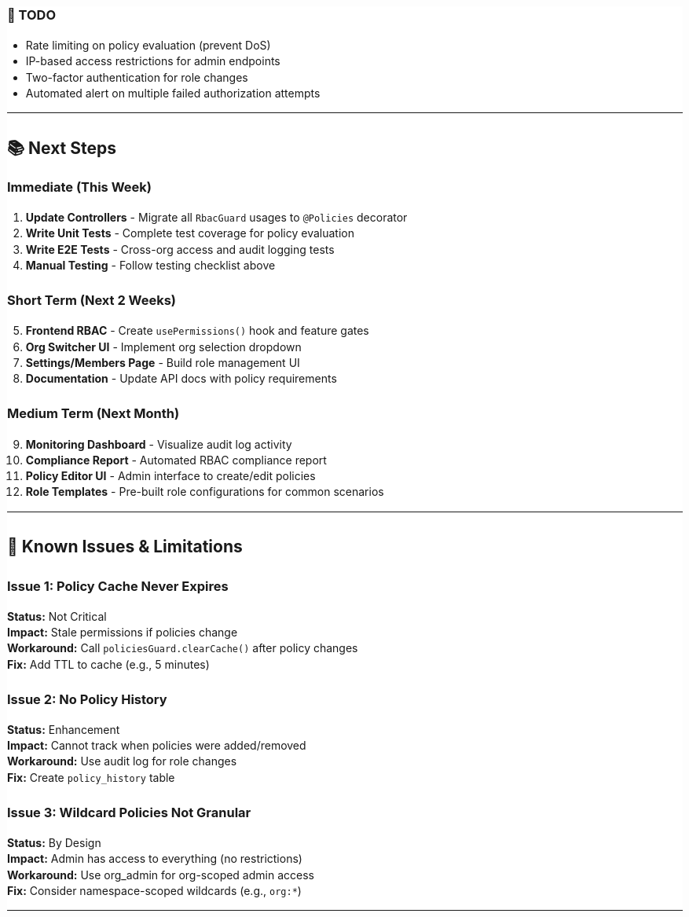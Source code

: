 ### 🚧 TODO
- Rate limiting on policy evaluation (prevent DoS)
- IP-based access restrictions for admin endpoints
- Two-factor authentication for role changes
- Automated alert on multiple failed authorization attempts

---

## 📚 Next Steps

### Immediate (This Week)
1. **Update Controllers** - Migrate all `RbacGuard` usages to `@Policies` decorator
2. **Write Unit Tests** - Complete test coverage for policy evaluation
3. **Write E2E Tests** - Cross-org access and audit logging tests
4. **Manual Testing** - Follow testing checklist above

### Short Term (Next 2 Weeks)
5. **Frontend RBAC** - Create `usePermissions()` hook and feature gates
6. **Org Switcher UI** - Implement org selection dropdown
7. **Settings/Members Page** - Build role management UI
8. **Documentation** - Update API docs with policy requirements

### Medium Term (Next Month)
9. **Monitoring Dashboard** - Visualize audit log activity
10. **Compliance Report** - Automated RBAC compliance report
11. **Policy Editor UI** - Admin interface to create/edit policies
12. **Role Templates** - Pre-built role configurations for common scenarios

---

## 🐛 Known Issues & Limitations

### Issue 1: Policy Cache Never Expires
**Status:** Not Critical  
**Impact:** Stale permissions if policies change  
**Workaround:** Call `policiesGuard.clearCache()` after policy changes  
**Fix:** Add TTL to cache (e.g., 5 minutes)

### Issue 2: No Policy History
**Status:** Enhancement  
**Impact:** Cannot track when policies were added/removed  
**Workaround:** Use audit log for role changes  
**Fix:** Create `policy_history` table

### Issue 3: Wildcard Policies Not Granular
**Status:** By Design  
**Impact:** Admin has access to everything (no restrictions)  
**Workaround:** Use org_admin for org-scoped admin access  
**Fix:** Consider namespace-scoped wildcards (e.g., `org:*`)

---